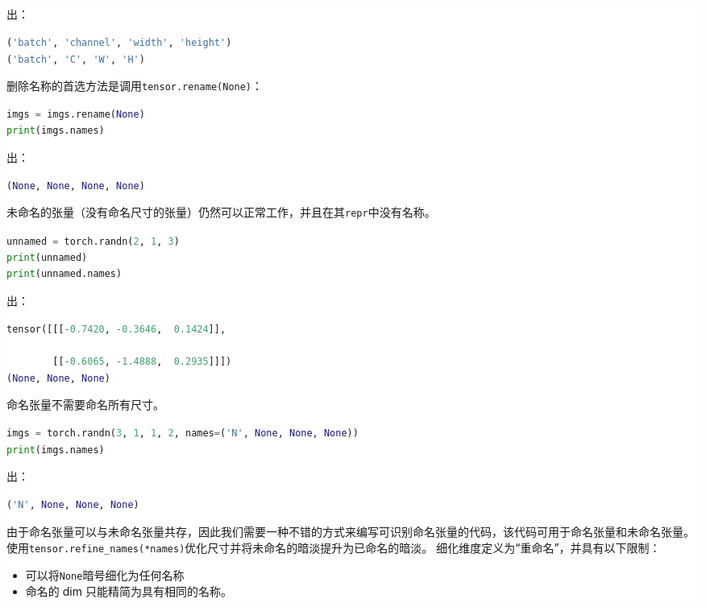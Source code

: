 出：

```py
('batch', 'channel', 'width', 'height')
('batch', 'C', 'W', 'H')

```

删除名称的首选方法是调用`tensor.rename(None)`：

```py
imgs = imgs.rename(None)
print(imgs.names)

```

出：

```py
(None, None, None, None)

```

未命名的张量（没有命名尺寸的张量）仍然可以正常工作，并且在其`repr`中没有名称。

```py
unnamed = torch.randn(2, 1, 3)
print(unnamed)
print(unnamed.names)

```

出：

```py
tensor([[[-0.7420, -0.3646,  0.1424]],

        [[-0.6065, -1.4888,  0.2935]]])
(None, None, None)

```

命名张量不需要命名所有尺寸。

```py
imgs = torch.randn(3, 1, 1, 2, names=('N', None, None, None))
print(imgs.names)

```

出：

```py
('N', None, None, None)

```

由于命名张量可以与未命名张量共存，因此我们需要一种不错的方式来编写可识别命名张量的代码，该代码可用于命名张量和未命名张量。 使用`tensor.refine_names(*names)`优化尺寸并将未命名的暗淡提升为已命名的暗淡。 细化维度定义为“重命名”，并具有以下限制：

*   可以将`None`暗号细化为任何名称
*   命名的 dim 只能精简为具有相同的名称。
